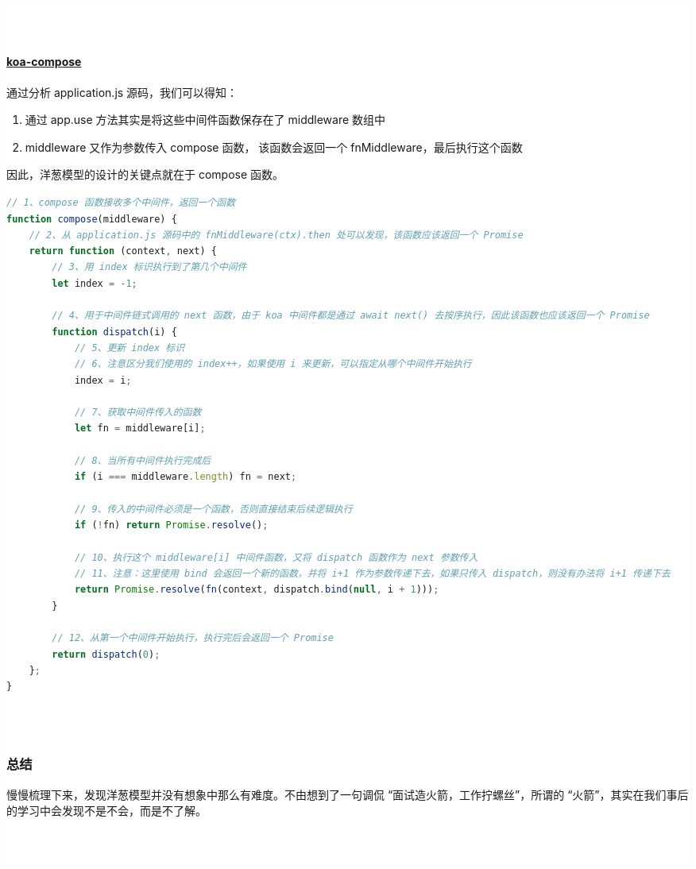 </br>
</br>

#### [koa-compose](https://github.com/koajs/compose/blob/master/index.js)

通过分析 application.js 源码，我们可以得知：

1. 通过 app.use 方法其实是将这些中间件函数保存在了 middleware 数组中

2. middleware 又作为参数传入 compose 函数， 该函数会返回一个 fnMiddleware，最后执行这个函数

因此，洋葱模型的设计的关键点就在于 compose 函数。

```javascript
// 1、compose 函数接收多个中间件，返回一个函数
function compose(middleware) {
    // 2、从 application.js 源码中的 fnMiddleware(ctx).then 处可以发现，该函数应该返回一个 Promise
    return function (context, next) {
        // 3、用 index 标识执行到了第几个中间件
        let index = -1;

        // 4、用于中间件链式调用的 next 函数，由于 koa 中间件都是通过 await next() 去按序执行，因此该函数也应该返回一个 Promise
        function dispatch(i) {
            // 5、更新 index 标识
            // 6、注意区分我们使用的 index++，如果使用 i 来更新，可以指定从哪个中间件开始执行
            index = i;

            // 7、获取中间件传入的函数
            let fn = middleware[i];

            // 8、当所有中间件执行完成后
            if (i === middleware.length) fn = next;

            // 9、传入的中间件必须是一个函数，否则直接结束后续逻辑执行
            if (!fn) return Promise.resolve();

            // 10、执行这个 middleware[i] 中间件函数，又将 dispatch 函数作为 next 参数传入
            // 11、注意：这里使用 bind 会返回一个新的函数，并将 i+1 作为参数传递下去，如果只传入 dispatch，则没有办法将 i+1 传递下去
            return Promise.resolve(fn(context, dispatch.bind(null, i + 1)));
        }

        // 12、从第一个中间件开始执行，执行完后会返回一个 Promise
        return dispatch(0);
    };
}
```

</br>
</br>

### 总结

慢慢梳理下来，发现洋葱模型并没有想象中那么有难度。不由想到了一句调侃 “面试造火箭，工作拧螺丝”，所谓的 “火箭”，其实在我们事后的学习中会发现不是不会，而是不了解。

</br>
</br>
